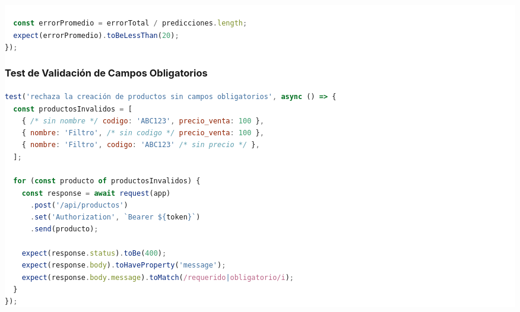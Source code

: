 ```javascript
  
  const errorPromedio = errorTotal / predicciones.length;
  expect(errorPromedio).toBeLessThan(20);
});
```

### Test de Validación de Campos Obligatorios

```javascript
test('rechaza la creación de productos sin campos obligatorios', async () => {
  const productosInvalidos = [
    { /* sin nombre */ codigo: 'ABC123', precio_venta: 100 },
    { nombre: 'Filtro', /* sin codigo */ precio_venta: 100 },
    { nombre: 'Filtro', codigo: 'ABC123' /* sin precio */ },
  ];
  
  for (const producto of productosInvalidos) {
    const response = await request(app)
      .post('/api/productos')
      .set('Authorization', `Bearer ${token}`)
      .send(producto);
    
    expect(response.status).toBe(400);
    expect(response.body).toHaveProperty('message');
    expect(response.body.message).toMatch(/requerido|obligatorio/i);
  }
});
```
